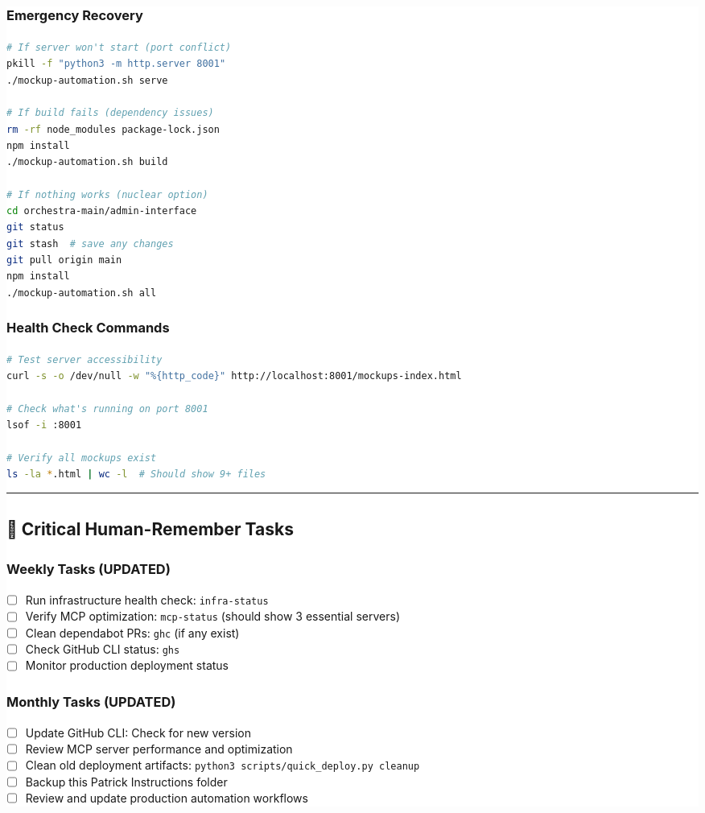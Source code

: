 ### **Emergency Recovery**
```bash
# If server won't start (port conflict)
pkill -f "python3 -m http.server 8001"
./mockup-automation.sh serve

# If build fails (dependency issues)
rm -rf node_modules package-lock.json
npm install
./mockup-automation.sh build

# If nothing works (nuclear option)
cd orchestra-main/admin-interface
git status
git stash  # save any changes
git pull origin main
npm install
./mockup-automation.sh all
```

### **Health Check Commands**
```bash
# Test server accessibility
curl -s -o /dev/null -w "%{http_code}" http://localhost:8001/mockups-index.html

# Check what's running on port 8001
lsof -i :8001

# Verify all mockups exist
ls -la *.html | wc -l  # Should show 9+ files
```

---

## 🎯 Critical Human-Remember Tasks

### **Weekly Tasks (UPDATED)**
- [ ] Run infrastructure health check: `infra-status`
- [ ] Verify MCP optimization: `mcp-status` (should show 3 essential servers)
- [ ] Clean dependabot PRs: `ghc` (if any exist)
- [ ] Check GitHub CLI status: `ghs`
- [ ] Monitor production deployment status

### **Monthly Tasks (UPDATED)**  
- [ ] Update GitHub CLI: Check for new version
- [ ] Review MCP server performance and optimization
- [ ] Clean old deployment artifacts: `python3 scripts/quick_deploy.py cleanup`
- [ ] Backup this Patrick Instructions folder
- [ ] Review and update production automation workflows
